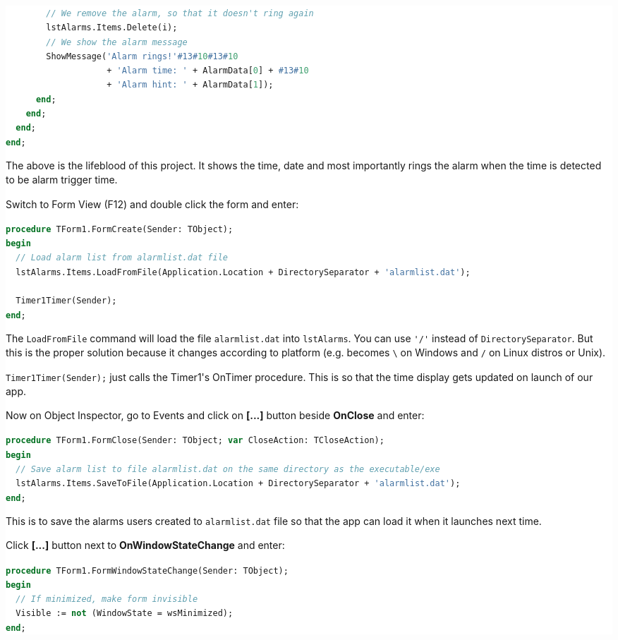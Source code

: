 ```pascal
        // We remove the alarm, so that it doesn't ring again
        lstAlarms.Items.Delete(i);
        // We show the alarm message
        ShowMessage('Alarm rings!'#13#10#13#10
                    + 'Alarm time: ' + AlarmData[0] + #13#10
                    + 'Alarm hint: ' + AlarmData[1]);
      end;
    end;
  end;
end;
```

The above is the lifeblood of this project. It shows the time, date and most importantly rings the alarm when the time is detected to be alarm trigger time.

Switch to Form View (F12) and double click the form and enter:

```pascal
procedure TForm1.FormCreate(Sender: TObject);
begin
  // Load alarm list from alarmlist.dat file
  lstAlarms.Items.LoadFromFile(Application.Location + DirectorySeparator + 'alarmlist.dat');

  Timer1Timer(Sender);
end;
```

The `LoadFromFile` command will load the file `alarmlist.dat` into `lstAlarms`. You can use `'/'` instead of `DirectorySeparator`. But this is the proper solution because it changes according to platform (e.g. becomes `\` on Windows and `/` on Linux distros or Unix).

`Timer1Timer(Sender);` just calls the Timer1's OnTimer procedure. This is so that the time display gets updated on launch of our app.

Now on Object Inspector, go to Events and click on **[...]** button beside **OnClose** and enter:

```pascal
procedure TForm1.FormClose(Sender: TObject; var CloseAction: TCloseAction);
begin
  // Save alarm list to file alarmlist.dat on the same directory as the executable/exe
  lstAlarms.Items.SaveToFile(Application.Location + DirectorySeparator + 'alarmlist.dat');
end;
```

This is to save the alarms users created to `alarmlist.dat` file so that the app can load it when it launches next time.

Click **[...]** button next to **OnWindowStateChange** and enter:

```pascal
procedure TForm1.FormWindowStateChange(Sender: TObject);
begin
  // If minimized, make form invisible
  Visible := not (WindowState = wsMinimized);
end;
```
